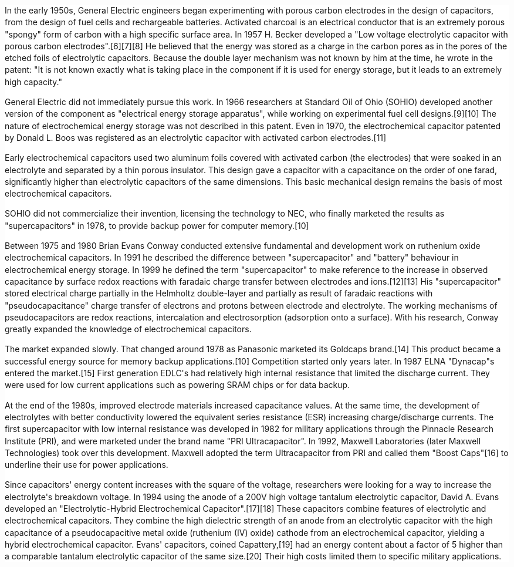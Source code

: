 In the early 1950s, General Electric engineers began experimenting with porous carbon electrodes in the design of capacitors, from the design of fuel cells and rechargeable batteries. Activated charcoal is an electrical conductor that is an extremely porous "spongy" form of carbon with a high specific surface area. In 1957 H. Becker developed a "Low voltage electrolytic capacitor with porous carbon electrodes".[6][7][8] He believed that the energy was stored as a charge in the carbon pores as in the pores of the etched foils of electrolytic capacitors. Because the double layer mechanism was not known by him at the time, he wrote in the patent: "It is not known exactly what is taking place in the component if it is used for energy storage, but it leads to an extremely high capacity."

General Electric did not immediately pursue this work. In 1966 researchers at Standard Oil of Ohio (SOHIO) developed another version of the component as "electrical energy storage apparatus", while working on experimental fuel cell designs.[9][10] The nature of electrochemical energy storage was not described in this patent. Even in 1970, the electrochemical capacitor patented by Donald L. Boos was registered as an electrolytic capacitor with activated carbon electrodes.[11]

Early electrochemical capacitors used two aluminum foils covered with activated carbon (the electrodes) that were soaked in an electrolyte and separated by a thin porous insulator. This design gave a capacitor with a capacitance on the order of one farad, significantly higher than electrolytic capacitors of the same dimensions. This basic mechanical design remains the basis of most electrochemical capacitors.

SOHIO did not commercialize their invention, licensing the technology to NEC, who finally marketed the results as "supercapacitors" in 1978, to provide backup power for computer memory.[10]

Between 1975 and 1980 Brian Evans Conway conducted extensive fundamental and development work on ruthenium oxide electrochemical capacitors. In 1991 he described the difference between "supercapacitor" and "battery" behaviour in electrochemical energy storage. In 1999 he defined the term "supercapacitor" to make reference to the increase in observed capacitance by surface redox reactions with faradaic charge transfer between electrodes and ions.[12][13] His "supercapacitor" stored electrical charge partially in the Helmholtz double-layer and partially as result of faradaic reactions with "pseudocapacitance" charge transfer of electrons and protons between electrode and electrolyte. The working mechanisms of pseudocapacitors are redox reactions, intercalation and electrosorption (adsorption onto a surface). With his research, Conway greatly expanded the knowledge of electrochemical capacitors.

The market expanded slowly. That changed around 1978 as Panasonic marketed its Goldcaps brand.[14] This product became a successful energy source for memory backup applications.[10] Competition started only years later. In 1987 ELNA "Dynacap"s entered the market.[15] First generation EDLC's had relatively high internal resistance that limited the discharge current. They were used for low current applications such as powering SRAM chips or for data backup.

At the end of the 1980s, improved electrode materials increased capacitance values. At the same time, the development of electrolytes with better conductivity lowered the equivalent series resistance (ESR) increasing charge/discharge currents. The first supercapacitor with low internal resistance was developed in 1982 for military applications through the Pinnacle Research Institute (PRI), and were marketed under the brand name "PRI Ultracapacitor". In 1992, Maxwell Laboratories (later Maxwell Technologies) took over this development. Maxwell adopted the term Ultracapacitor from PRI and called them "Boost Caps"[16] to underline their use for power applications.

Since capacitors' energy content increases with the square of the voltage, researchers were looking for a way to increase the electrolyte's breakdown voltage. In 1994 using the anode of a 200V high voltage tantalum electrolytic capacitor, David A. Evans developed an "Electrolytic-Hybrid Electrochemical Capacitor".[17][18] These capacitors combine features of electrolytic and electrochemical capacitors. They combine the high dielectric strength of an anode from an electrolytic capacitor with the high capacitance of a pseudocapacitive metal oxide (ruthenium (IV) oxide) cathode from an electrochemical capacitor, yielding a hybrid electrochemical capacitor. Evans' capacitors, coined Capattery,[19] had an energy content about a factor of 5 higher than a comparable tantalum electrolytic capacitor of the same size.[20] Their high costs limited them to specific military applications.
